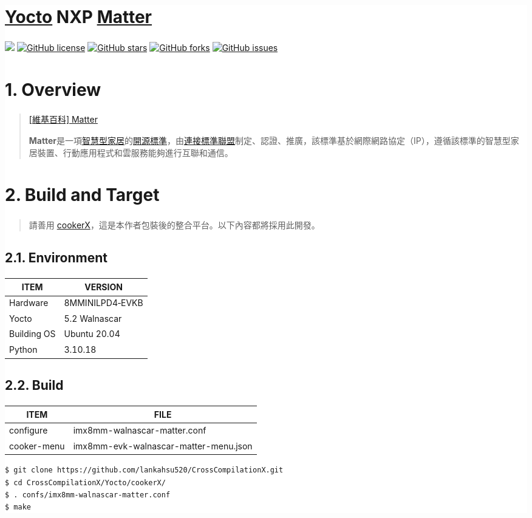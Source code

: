# [Yocto](https://www.yoctoproject.org) NXP [Matter](https://www.home-assistant.io/integrations/matter)

[![](https://img.shields.io/badge/Powered%20by-lankahsu%20-brightgreen.svg)](https://github.com/lankahsu520/CrossCompilationX)
[![GitHub license][license-image]][license-url]
[![GitHub stars][stars-image]][stars-url]
[![GitHub forks][forks-image]][forks-url]
[![GitHub issues][issues-image]][issues-image]


[license-image]: https://img.shields.io/github/license/lankahsu520/CrossCompilationX.svg
[license-url]: https://github.com/lankahsu520/CrossCompilationX/blob/master/LICENSE
[stars-image]: https://img.shields.io/github/stars/lankahsu520/CrossCompilationX.svg
[stars-url]: https://github.com/lankahsu520/CrossCompilationX/stargazers
[forks-image]: https://img.shields.io/github/forks/lankahsu520/CrossCompilationX.svg
[forks-url]: https://github.com/lankahsu520/CrossCompilationX/network
[issues-image]: https://img.shields.io/github/issues/lankahsu520/CrossCompilationX.svg
[issues-url]: https://github.com/lankahsu520/CrossCompilationX/issues

# 1. Overview

> [[維基百科] Matter](https://zh.wikipedia.org/zh-tw/Matter)
>
> **Matter**是一項[智慧型家居](https://zh.wikipedia.org/wiki/智能家居)的[開源標準](https://zh.wikipedia.org/wiki/开源标准)，由[連接標準聯盟](https://zh.wikipedia.org/wiki/连接标准联盟)制定、認證、推廣，該標準基於網際網路協定（IP），遵循該標準的智慧型家居裝置、行動應用程式和雲服務能夠進行互聯和通信。

# 2. Build and Target

> 請善用 [cookerX](https://github.com/lankahsu520/CrossCompilationX/tree/master/Yocto/cookerX)，這是本作者包裝後的整合平台。以下內容都將採用此開發。

## 2.1. Environment

| ITEM        | VERSION         |
| ----------- | --------------- |
| Hardware    | 8MMINILPD4‑EVKB |
| Yocto       | 5.2 Walnascar   |
| Building OS | Ubuntu 20.04    |
| Python      | 3.10.18         |

## 2.2. Build

| ITEM        | FILE                                  |
| ----------- | ------------------------------------- |
| configure   | imx8mm-walnascar-matter.conf          |
| cooker-menu | imx8mm-evk-walnascar-matter-menu.json |

```bash
$ git clone https://github.com/lankahsu520/CrossCompilationX.git
$ cd CrossCompilationX/Yocto/cookerX/
$ . confs/imx8mm-walnascar-matter.conf
$ make
```
